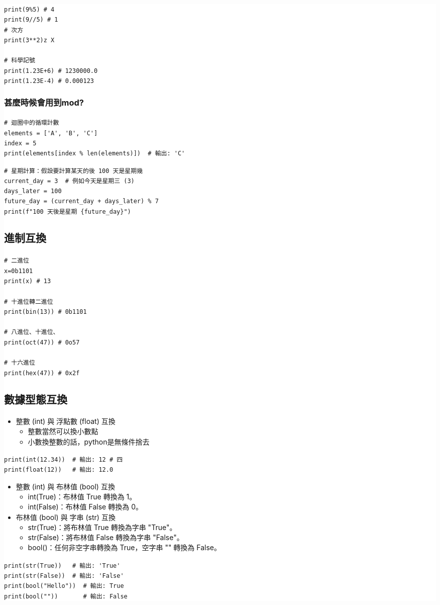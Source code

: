 ```python=
print(9%5) # 4
print(9//5) # 1
# 次方
print(3**2)z X

# 科學記號
print(1.23E+6) # 1230000.0
print(1.23E-4) # 0.000123
```

### 甚麼時候會用到mod?
```python=
# 迴圈中的循環計數
elements = ['A', 'B', 'C']
index = 5
print(elements[index % len(elements)])  # 輸出: 'C'
```

```python=
# 星期計算：假設要計算某天的後 100 天是星期幾
current_day = 3  # 例如今天是星期三 (3)
days_later = 100
future_day = (current_day + days_later) % 7
print(f"100 天後是星期 {future_day}")
```

## 進制互換
```python=
# 二進位
x=0b1101
print(x) # 13

# 十進位轉二進位
print(bin(13)) # 0b1101

# 八進位、十進位、
print(oct(47)) # 0o57

# 十六進位
print(hex(47)) # 0x2f
```

## 數據型態互換
- 整數 (int) 與 浮點數 (float) 互換
    - 整數當然可以換小數點
    - 小數換整數的話，python是無條件捨去
```python=
print(int(12.34))  # 輸出: 12 # 四
print(float(12))   # 輸出: 12.0
```
- 整數 (int) 與 布林值 (bool) 互換
    - int(True)：布林值 True 轉換為 1。
    - int(False)：布林值 False 轉換為 0。
- 布林值 (bool) 與 字串 (str) 互換
    - str(True)：將布林值 True 轉換為字串 "True"。
    - str(False)：將布林值 False 轉換為字串 "False"。
    - bool()：任何非空字串轉換為 True，空字串 "" 轉換為 False。
```python=
print(str(True))   # 輸出: 'True'
print(str(False))  # 輸出: 'False'
print(bool("Hello"))  # 輸出: True
print(bool(""))       # 輸出: False
```

